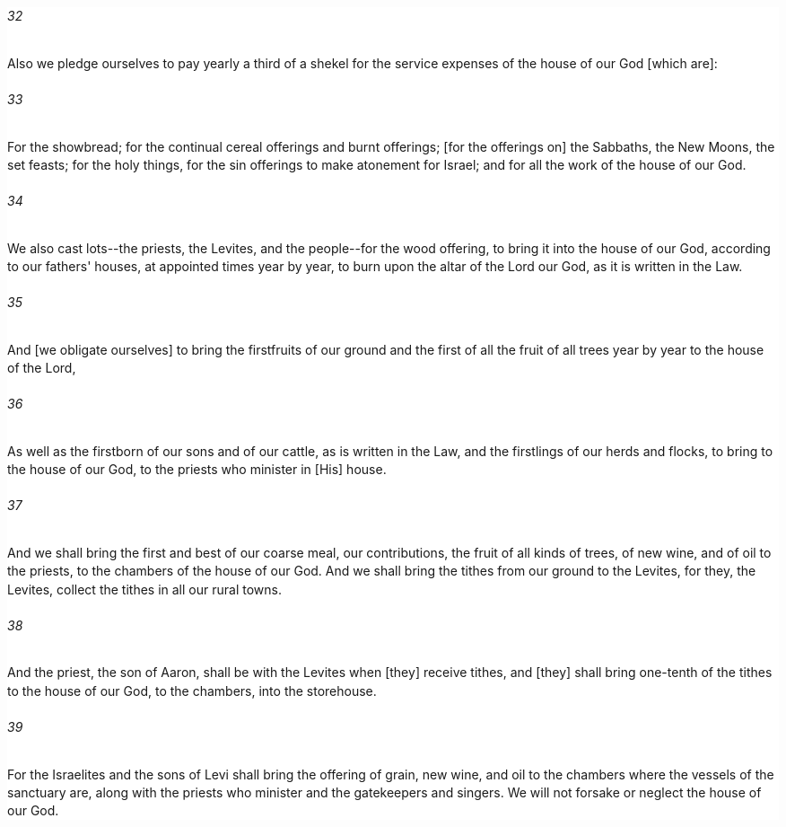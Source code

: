 
###### 32 


Also we pledge ourselves to pay yearly a third of a shekel for the service expenses of the house of our God [which are]: 


###### 33 


For the showbread; for the continual cereal offerings and burnt offerings; [for the offerings on] the Sabbaths, the New Moons, the set feasts; for the holy things, for the sin offerings to make atonement for Israel; and for all the work of the house of our God. 


###### 34 


We also cast lots--the priests, the Levites, and the people--for the wood offering, to bring it into the house of our God, according to our fathers' houses, at appointed times year by year, to burn upon the altar of the Lord our God, as it is written in the Law. 


###### 35 


And [we obligate ourselves] to bring the firstfruits of our ground and the first of all the fruit of all trees year by year to the house of the Lord, 


###### 36 


As well as the firstborn of our sons and of our cattle, as is written in the Law, and the firstlings of our herds and flocks, to bring to the house of our God, to the priests who minister in [His] house. 


###### 37 


And we shall bring the first and best of our coarse meal, our contributions, the fruit of all kinds of trees, of new wine, and of oil to the priests, to the chambers of the house of our God. And we shall bring the tithes from our ground to the Levites, for they, the Levites, collect the tithes in all our rural towns. 


###### 38 


And the priest, the son of Aaron, shall be with the Levites when [they] receive tithes, and [they] shall bring one-tenth of the tithes to the house of our God, to the chambers, into the storehouse. 


###### 39 


For the Israelites and the sons of Levi shall bring the offering of grain, new wine, and oil to the chambers where the vessels of the sanctuary are, along with the priests who minister and the gatekeepers and singers. We will not forsake or neglect the house of our God.
